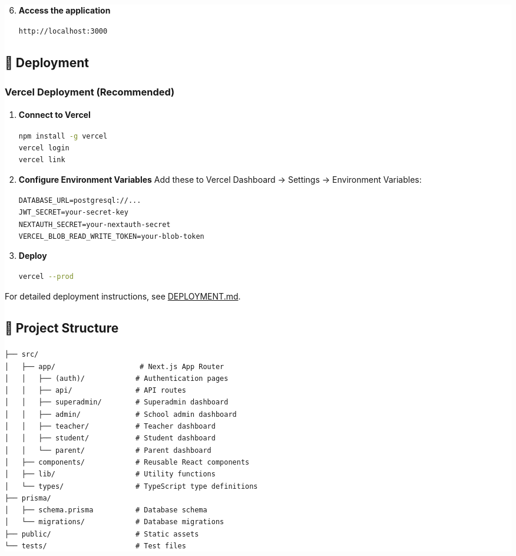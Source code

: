 6. **Access the application**
   ```
   http://localhost:3000
   ```

## 🚀 Deployment

### Vercel Deployment (Recommended)

1. **Connect to Vercel**
   ```bash
   npm install -g vercel
   vercel login
   vercel link
   ```

2. **Configure Environment Variables**
   Add these to Vercel Dashboard → Settings → Environment Variables:
   ```
   DATABASE_URL=postgresql://...
   JWT_SECRET=your-secret-key
   NEXTAUTH_SECRET=your-nextauth-secret
   VERCEL_BLOB_READ_WRITE_TOKEN=your-blob-token
   ```

3. **Deploy**
   ```bash
   vercel --prod
   ```

For detailed deployment instructions, see [DEPLOYMENT.md](DEPLOYMENT.md).

## 📁 Project Structure

```
├── src/
│   ├── app/                    # Next.js App Router
│   │   ├── (auth)/            # Authentication pages
│   │   ├── api/               # API routes
│   │   ├── superadmin/        # Superadmin dashboard
│   │   ├── admin/             # School admin dashboard
│   │   ├── teacher/           # Teacher dashboard
│   │   ├── student/           # Student dashboard
│   │   └── parent/            # Parent dashboard
│   ├── components/            # Reusable React components
│   ├── lib/                   # Utility functions
│   └── types/                 # TypeScript type definitions
├── prisma/
│   ├── schema.prisma          # Database schema
│   └── migrations/            # Database migrations
├── public/                    # Static assets
└── tests/                     # Test files
```
